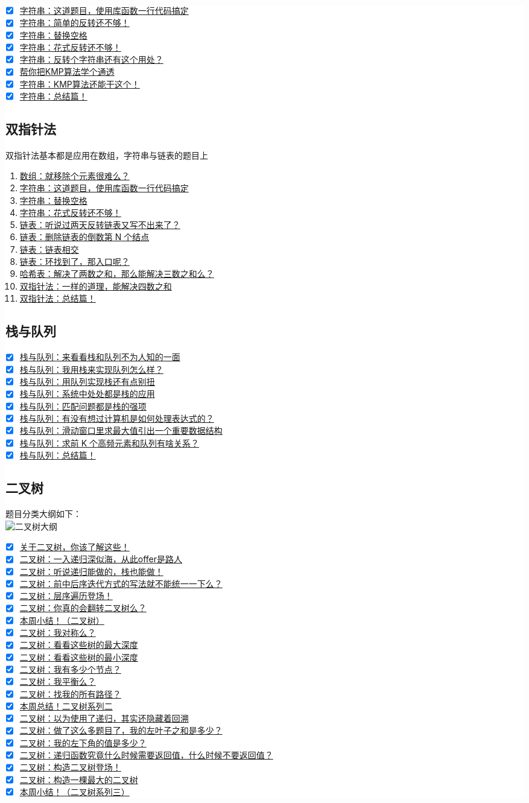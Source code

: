 - [x] [字符串：这道题目，使用库函数一行代码搞定](./problems/0344.反转字符串.md)
- [x] [字符串：简单的反转还不够！](./problems/0541.反转字符串II.md)
- [x] [字符串：替换空格](./problems/剑指Offer05.替换空格.md)
- [x] [字符串：花式反转还不够！](./problems/0151.翻转字符串里的单词.md)
- [x] [字符串：反转个字符串还有这个用处？](./problems/剑指Offer58-II.左旋转字符串.md)
- [x] [帮你把KMP算法学个通透](./problems/0028.实现strStr.md)
- [x] [字符串：KMP算法还能干这个！](./problems/0459.重复的子字符串.md)
- [x] [字符串：总结篇！](./problems/字符串总结.md)

## 双指针法 

双指针法基本都是应用在数组，字符串与链表的题目上

1. [数组：就移除个元素很难么？](./problems/0027.移除元素.md)
2. [字符串：这道题目，使用库函数一行代码搞定](./problems/0344.反转字符串.md)
3. [字符串：替换空格](./problems/剑指Offer05.替换空格.md)
4. [字符串：花式反转还不够！](./problems/0151.翻转字符串里的单词.md)
5. [链表：听说过两天反转链表又写不出来了？](./problems/0206.翻转链表.md)
6. [链表：删除链表的倒数第 N 个结点](./problems/0019.删除链表的倒数第N个节点.md)
7. [链表：链表相交](./problems/面试题02.07.链表相交.md)
8. [链表：环找到了，那入口呢？](./problems/0142.环形链表II.md)
9. [哈希表：解决了两数之和，那么能解决三数之和么？](./problems/0015.三数之和.md)
10. [双指针法：一样的道理，能解决四数之和](./problems/0018.四数之和.md)
11. [双指针法：总结篇！](./problems/双指针总结.md)

## 栈与队列

- [x] [栈与队列：来看看栈和队列不为人知的一面](./problems/栈与队列理论基础.md)
- [x] [栈与队列：我用栈来实现队列怎么样？](./problems/0232.用栈实现队列.md)
- [x] [栈与队列：用队列实现栈还有点别扭](./problems/0225.用队列实现栈.md)
- [x] [栈与队列：系统中处处都是栈的应用](./problems/0020.有效的括号.md)
- [x] [栈与队列：匹配问题都是栈的强项](./problems/1047.删除字符串中的所有相邻重复项.md)
- [x] [栈与队列：有没有想过计算机是如何处理表达式的？](./problems/0150.逆波兰表达式求值.md)
- [x] [栈与队列：滑动窗口里求最大值引出一个重要数据结构](./problems/0239.滑动窗口最大值.md)
- [x] [栈与队列：求前 K 个高频元素和队列有啥关系？](./problems/0347.前K个高频元素.md)
- [x] [栈与队列：总结篇！](./problems/栈与队列总结.md)

## 二叉树 

题目分类大纲如下：           
<img src='https://img-blog.csdnimg.cn/20210219190809451.png' width=600 alt='二叉树大纲'> </img></div>

- [x] [关于二叉树，你该了解这些！](./problems/二叉树理论基础.md)
- [x] [二叉树：一入递归深似海，从此offer是路人](./problems/二叉树的递归遍历.md)
- [x] [二叉树：听说递归能做的，栈也能做！](./problems/二叉树的迭代遍历.md)
- [x] [二叉树：前中后序迭代方式的写法就不能统一一下么？](./problems/二叉树的统一迭代法.md)
- [x] [二叉树：层序遍历登场！](./problems/0102.二叉树的层序遍历.md) 
- [x] [二叉树：你真的会翻转二叉树么？](./problems/0226.翻转二叉树.md)
- [x] [本周小结！（二叉树）](./problems/周总结/20200927二叉树周末总结.md)
- [x] [二叉树：我对称么？](./problems/0101.对称二叉树.md)
- [x] [二叉树：看看这些树的最大深度](./problems/0104.二叉树的最大深度.md)
- [x] [二叉树：看看这些树的最小深度](./problems/0111.二叉树的最小深度.md)
- [x] [二叉树：我有多少个节点？](./problems/0222.完全二叉树的节点个数.md)
- [x] [二叉树：我平衡么？](./problems/0110.平衡二叉树.md)
- [x] [二叉树：找我的所有路径？](./problems/0257.二叉树的所有路径.md)
- [x] [本周总结！二叉树系列二](./problems/周总结/20201003二叉树周末总结.md)
- [x] [二叉树：以为使用了递归，其实还隐藏着回溯](./problems/二叉树中递归带着回溯.md)
- [x] [二叉树：做了这么多题目了，我的左叶子之和是多少？](./problems/0404.左叶子之和.md)
- [x] [二叉树：我的左下角的值是多少？](./problems/0513.找树左下角的值.md)
- [x] [二叉树：递归函数究竟什么时候需要返回值，什么时候不要返回值？](./problems/0112.路径总和.md)
- [x] [二叉树：构造二叉树登场！](./problems/0106.从中序与后序遍历序列构造二叉树.md)
- [x] [二叉树：构造一棵最大的二叉树](./problems/0654.最大二叉树.md)
- [x] [本周小结！（二叉树系列三）](./problems/周总结/20201010二叉树周末总结.md) 
